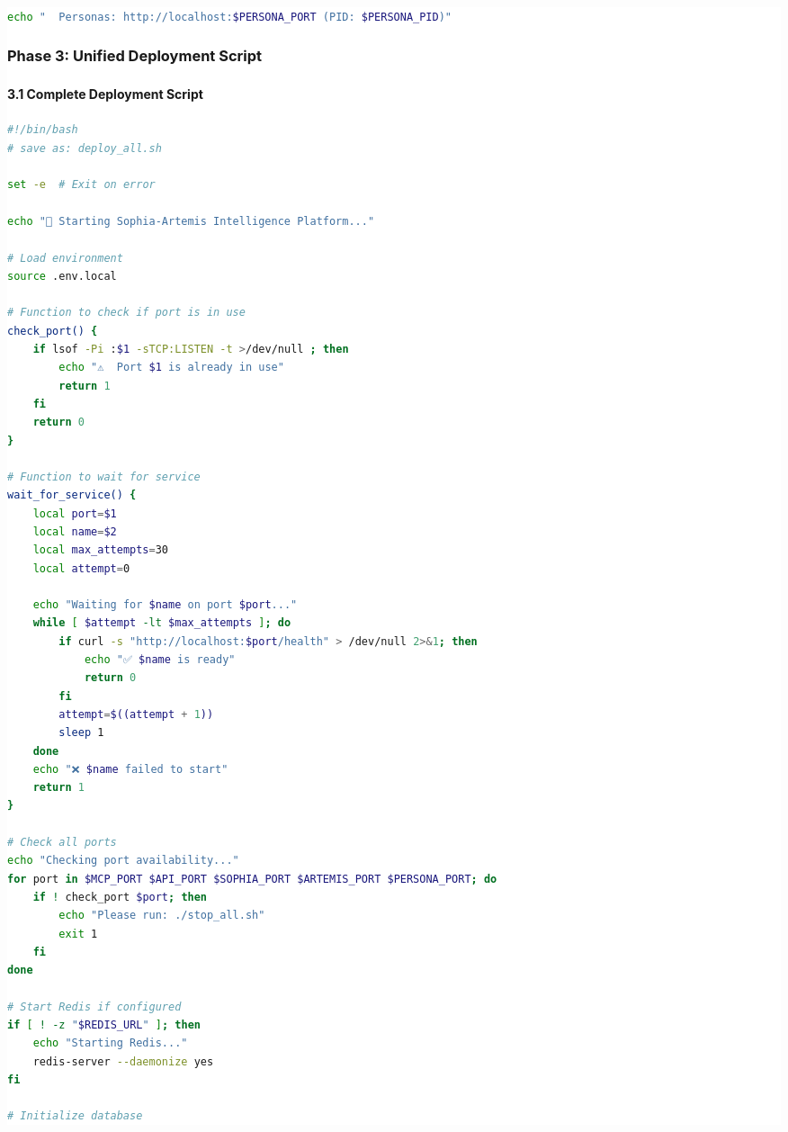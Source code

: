 ```bash
echo "  Personas: http://localhost:$PERSONA_PORT (PID: $PERSONA_PID)"
```

### Phase 3: Unified Deployment Script

#### 3.1 Complete Deployment Script

```bash
#!/bin/bash
# save as: deploy_all.sh

set -e  # Exit on error

echo "🚀 Starting Sophia-Artemis Intelligence Platform..."

# Load environment
source .env.local

# Function to check if port is in use
check_port() {
    if lsof -Pi :$1 -sTCP:LISTEN -t >/dev/null ; then
        echo "⚠️  Port $1 is already in use"
        return 1
    fi
    return 0
}

# Function to wait for service
wait_for_service() {
    local port=$1
    local name=$2
    local max_attempts=30
    local attempt=0

    echo "Waiting for $name on port $port..."
    while [ $attempt -lt $max_attempts ]; do
        if curl -s "http://localhost:$port/health" > /dev/null 2>&1; then
            echo "✅ $name is ready"
            return 0
        fi
        attempt=$((attempt + 1))
        sleep 1
    done
    echo "❌ $name failed to start"
    return 1
}

# Check all ports
echo "Checking port availability..."
for port in $MCP_PORT $API_PORT $SOPHIA_PORT $ARTEMIS_PORT $PERSONA_PORT; do
    if ! check_port $port; then
        echo "Please run: ./stop_all.sh"
        exit 1
    fi
done

# Start Redis if configured
if [ ! -z "$REDIS_URL" ]; then
    echo "Starting Redis..."
    redis-server --daemonize yes
fi

# Initialize database
```